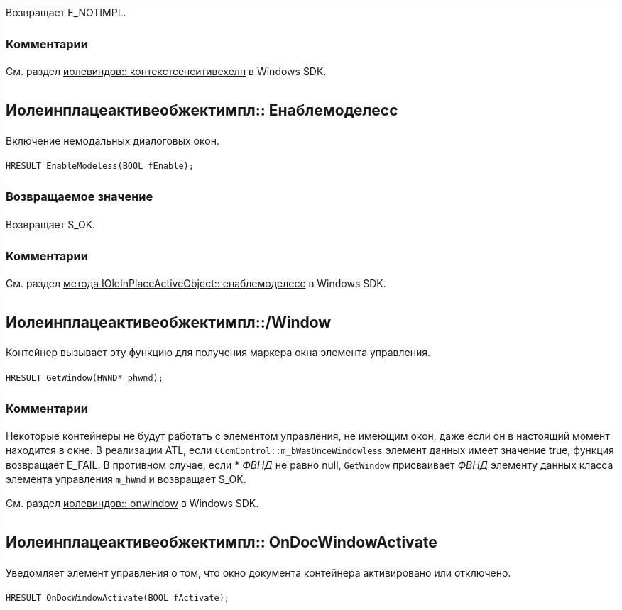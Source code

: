 Возвращает E_NOTIMPL.

### <a name="remarks"></a>Комментарии

См. раздел [иолевиндов:: контекстсенситивехелп](/windows/win32/api/oleidl/nf-oleidl-iolewindow-contextsensitivehelp) в Windows SDK.

## <a name="ioleinplaceactiveobjectimplenablemodeless"></a><a name="enablemodeless"></a> Иолеинплацеактивеобжектимпл:: Енаблемоделесс

Включение немодальных диалоговых окон.

```
HRESULT EnableModeless(BOOL fEnable);
```

### <a name="return-value"></a>Возвращаемое значение

Возвращает S_OK.

### <a name="remarks"></a>Комментарии

См. раздел [метода IOleInPlaceActiveObject:: енаблемоделесс](/windows/win32/api/oleidl/nf-oleidl-ioleinplaceactiveobject-enablemodeless) в Windows SDK.

## <a name="ioleinplaceactiveobjectimplgetwindow"></a><a name="getwindow"></a> Иолеинплацеактивеобжектимпл::/Window

Контейнер вызывает эту функцию для получения маркера окна элемента управления.

```
HRESULT GetWindow(HWND* phwnd);
```

### <a name="remarks"></a>Комментарии

Некоторые контейнеры не будут работать с элементом управления, не имеющим окон, даже если он в настоящий момент находится в окне. В реализации ATL, если `CComControl::m_bWasOnceWindowless` элемент данных имеет значение true, функция возвращает E_FAIL. В противном случае, если \* *ФВНД* не равно null, `GetWindow` присваивает *ФВНД* элементу данных класса элемента управления `m_hWnd` и возвращает S_OK.

См. раздел [иолевиндов:: onwindow](/windows/win32/api/oleidl/nf-oleidl-iolewindow-getwindow) в Windows SDK.

## <a name="ioleinplaceactiveobjectimplondocwindowactivate"></a><a name="ondocwindowactivate"></a> Иолеинплацеактивеобжектимпл:: OnDocWindowActivate

Уведомляет элемент управления о том, что окно документа контейнера активировано или отключено.

```
HRESULT OnDocWindowActivate(BOOL fActivate);
```
